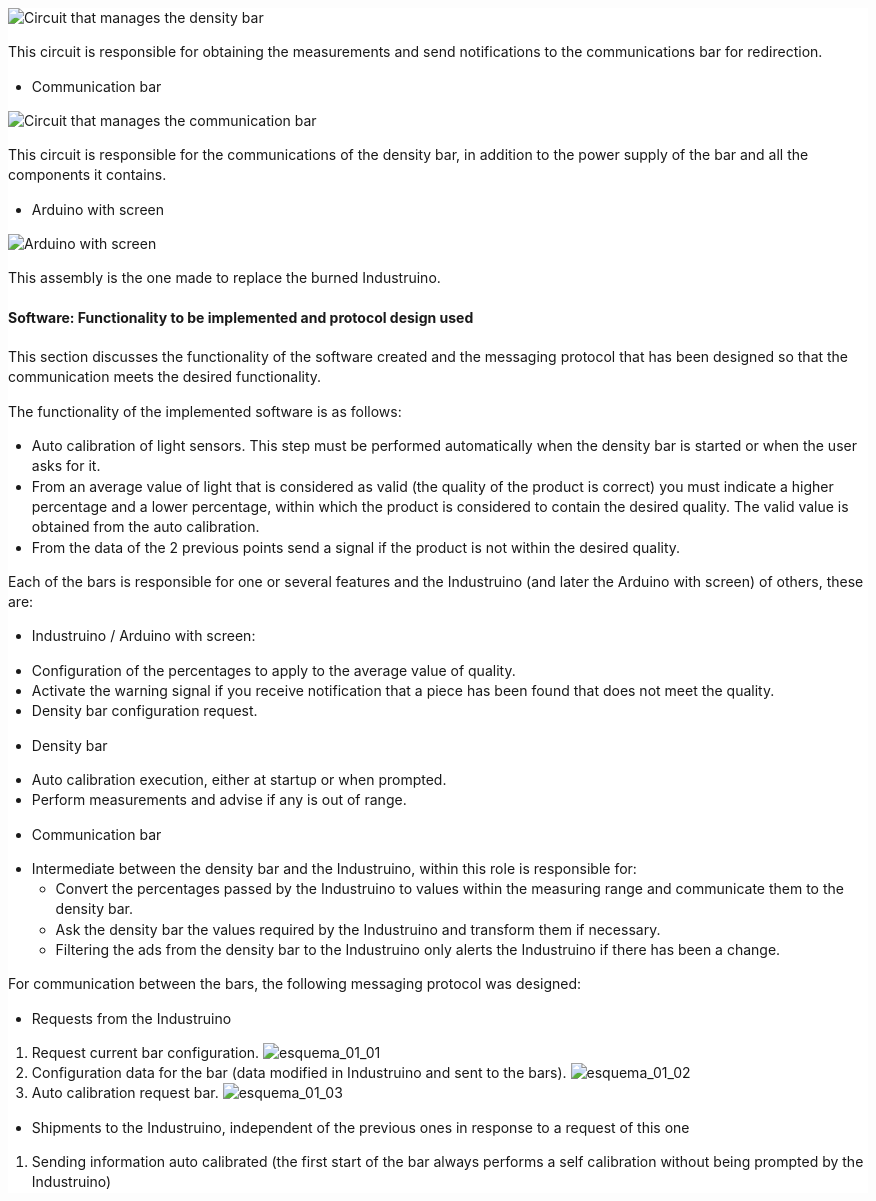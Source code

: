 ![Circuit that manages the density bar](images/medicion_densidad/barra_densidad_bb.png "Circuit that manages the density bar")

This circuit is responsible for obtaining the measurements and send notifications to the communications bar for redirection.

- Communication bar

![Circuit that manages the communication bar](images/medicion_densidad/barra_densidad_conector_bb.png "Circuit that manages the communication bar")

This circuit is responsible for the communications of the density bar, in addition to the power supply of the bar and all the components it contains.

- Arduino with screen

![Arduino with screen](images/medicion_densidad/ard_pantalla_bb.png "Arduino with screen")

This assembly is the one made to replace the burned Industruino.

#### Software: Functionality to be implemented and protocol design used

This section discusses the functionality of the software created and the messaging protocol that has been designed so that the communication meets the desired functionality.

The functionality of the implemented software is as follows:

* Auto calibration of light sensors. This step must be performed automatically when the density bar is started or when the user asks for it.
* From an average value of light that is considered as valid (the quality of the product is correct) you must indicate a higher percentage and a lower percentage, within which the product is considered to contain the desired quality. The valid value is obtained from the auto calibration.
* From the data of the 2 previous points send a signal if the product is not within the desired quality.

Each of the bars is responsible for one or several features and the Industruino (and later the Arduino with screen) of others, these are:

* Industruino / Arduino  with screen:
 - Configuration of the percentages to apply to the average value of quality.
 - Activate the warning signal if you receive notification that a piece has been found that does not meet the quality.
 - Density bar configuration request.
* Density bar
 - Auto calibration execution, either at startup or when prompted.
 - Perform measurements and advise if any is out of range.
* Communication bar
 - Intermediate between the density bar and the Industruino, within this role is responsible for:
   - Convert the percentages passed by the Industruino to values within the measuring range and communicate them to the density bar.
   - Ask the density bar the values required by the Industruino and transform them if necessary.
   - Filtering the ads from the density bar to the Industruino only alerts the Industruino if there has been a change.

For communication between the bars, the following messaging protocol was designed:

* Requests from the Industruino
 1. Request current bar configuration.
![esquema_01_01](images/medicion_densidad/esquema_01_01.en.png)
 2. Configuration data for the bar (data modified in Industruino and sent to the bars).
![esquema_01_02](images/medicion_densidad/esquema_01_02.en.png)
 3. Auto calibration request bar.
![esquema_01_03](images/medicion_densidad/esquema_01_03.en.png)
* Shipments to the Industruino, independent of the previous ones in response to a request of this one
 1. Sending information auto calibrated (the first start of the bar always performs a self calibration without being prompted by the Industruino)